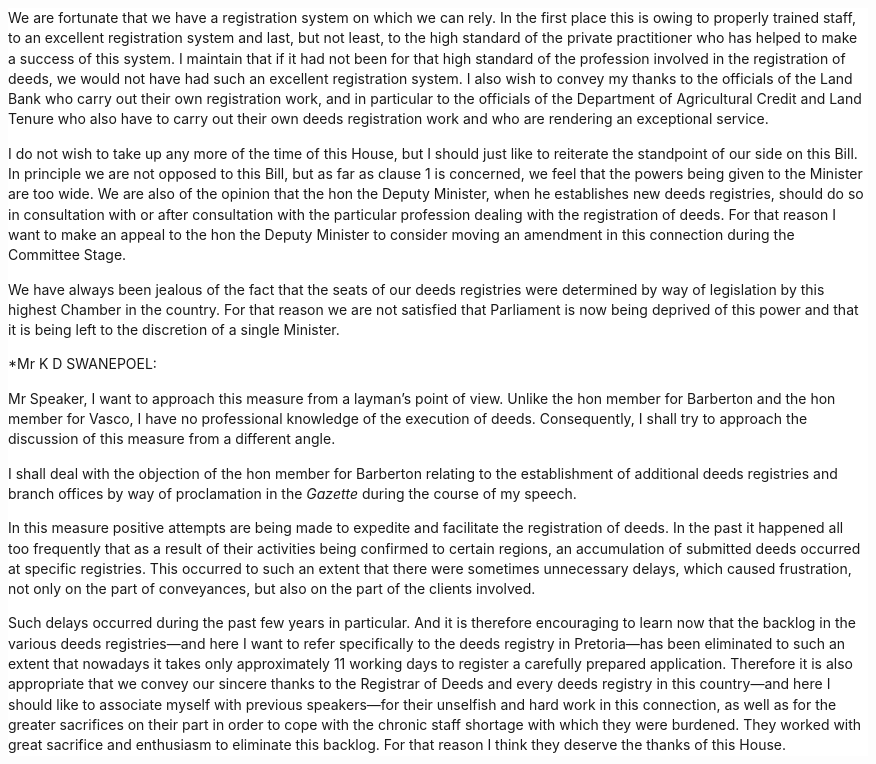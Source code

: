 <p>We are fortunate that we have a registration system on which we can rely. In the first place this is owing to properly trained staff, to an excellent registration system and last, but not least, to the high standard of the private practitioner who has helped to make a success of this system. I maintain that if it had not been for that high standard of the profession involved in the registration of deeds, we would not have had such an excellent registration system. I also wish to convey my thanks to the officials of the Land Bank who carry out their own registration work, and in particular to the officials of the Department of Agricultural Credit and Land Tenure who also have to carry out their own deeds registration work and who are rendering an exceptional service.</p>

<p>I do not wish to take up any more of the time of this House, but I should just like to reiterate the standpoint of our side on this Bill. In principle we are not opposed to this Bill, but as far as clause 1 is concerned, we feel that the powers being given to the Minister are too wide. We are also of the opinion that the hon the Deputy Minister, when he establishes new deeds registries, should do so in consultation with or after consultation with the particular profession dealing with the registration of deeds. For that reason I want to make an appeal to the hon the Deputy Minister to consider moving an amendment in this connection during the Committee Stage.</p>

<p>We have always been jealous of the fact that the seats of our deeds registries were determined by way of legislation by this highest Chamber in the country. For that reason we are not satisfied that Parliament is now being deprived of this power and that it is being left to the discretion of a single Minister.</p>

</speech>

<speech by="#swanepoel">

<from>*Mr <person refersTo="hansard_za">K D SWANEPOEL</person>:</from>

<p>Mr Speaker, I want to approach this measure from a layman&#x2019;s point of view. Unlike the hon member for Barberton and the hon member for Vasco, I have no professional knowledge of the execution of deeds. Consequently, I shall try to approach the discussion of this measure from a different angle.</p>

<p>I shall deal with the objection of the hon member for Barberton relating to the establishment of additional deeds registries and branch offices by way of proclamation in the <i>Gazette</i> during the course of my speech.</p>

<p><span class="col_4957-4958" refersTo="page_1151"/>In this measure positive attempts are being made to expedite and facilitate the registration of deeds. In the past it happened all too frequently that as a result of their activities being confirmed to certain regions, an accumulation of submitted deeds occurred at specific registries. This occurred to such an extent that there were sometimes unnecessary delays, which caused frustration, not only on the part of conveyances, but also on the part of the clients involved.</p>

<p>Such delays occurred during the past few years in particular. And it is therefore encouraging to learn now that the backlog in the various deeds registries&#x2014;and here I want to refer specifically to the deeds registry in Pretoria&#x2014;has been eliminated to such an extent that nowadays it takes only approximately 11 working days to register a carefully prepared application. Therefore it is also appropriate that we convey our sincere thanks to the Registrar of Deeds and every deeds registry in this country&#x2014;and here I should like to associate myself with previous speakers&#x2014;for their unselfish and hard work in this connection, as well as for the greater sacrifices on their part in order to cope with the chronic staff shortage with which they were burdened. They worked with great sacrifice and enthusiasm to eliminate this backlog. For that reason I think they deserve the thanks of this House.</p>
